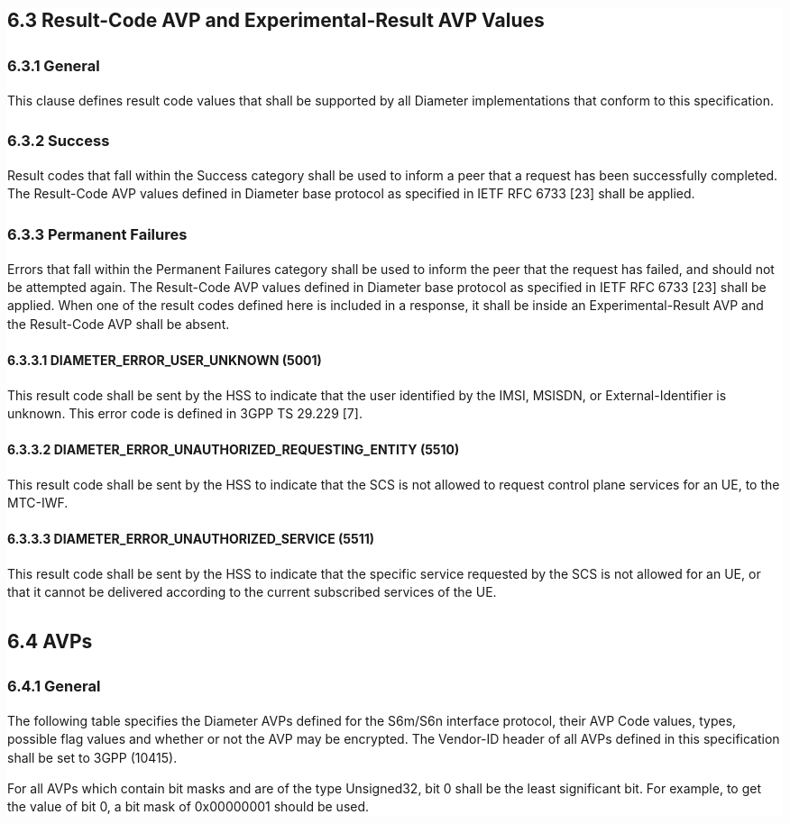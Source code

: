 6.3 Result-Code AVP and Experimental-Result AVP Values
------------------------------------------------------

### 6.3.1 General

This clause defines result code values that shall be supported by all
Diameter implementations that conform to this specification.

### 6.3.2 Success

Result codes that fall within the Success category shall be used to
inform a peer that a request has been successfully completed. The
Result-Code AVP values defined in Diameter base protocol as specified in
IETF RFC 6733 \[23\] shall be applied.

### 6.3.3 Permanent Failures

Errors that fall within the Permanent Failures category shall be used to
inform the peer that the request has failed, and should not be attempted
again. The Result-Code AVP values defined in Diameter base protocol as
specified in IETF RFC 6733 \[23\] shall be applied. When one of the
result codes defined here is included in a response, it shall be inside
an Experimental-Result AVP and the Result-Code AVP shall be absent.

#### 6.3.3.1 DIAMETER\_ERROR\_USER\_UNKNOWN (5001)

This result code shall be sent by the HSS to indicate that the user
identified by the IMSI, MSISDN, or External-Identifier is unknown. This
error code is defined in 3GPP TS 29.229 \[7\].

#### 6.3.3.2 DIAMETER\_ERROR\_UNAUTHORIZED\_REQUESTING\_ENTITY (5510)

This result code shall be sent by the HSS to indicate that the SCS is
not allowed to request control plane services for an UE, to the MTC-IWF.

#### 6.3.3.3 DIAMETER\_ERROR\_UNAUTHORIZED\_SERVICE (5511)

This result code shall be sent by the HSS to indicate that the specific
service requested by the SCS is not allowed for an UE, or that it cannot
be delivered according to the current subscribed services of the UE.

6.4 AVPs
--------

### 6.4.1 General

The following table specifies the Diameter AVPs defined for the S6m/S6n
interface protocol, their AVP Code values, types, possible flag values
and whether or not the AVP may be encrypted. The Vendor-ID header of all
AVPs defined in this specification shall be set to 3GPP (10415).

For all AVPs which contain bit masks and are of the type Unsigned32, bit
0 shall be the least significant bit. For example, to get the value of
bit 0, a bit mask of 0x00000001 should be used.
